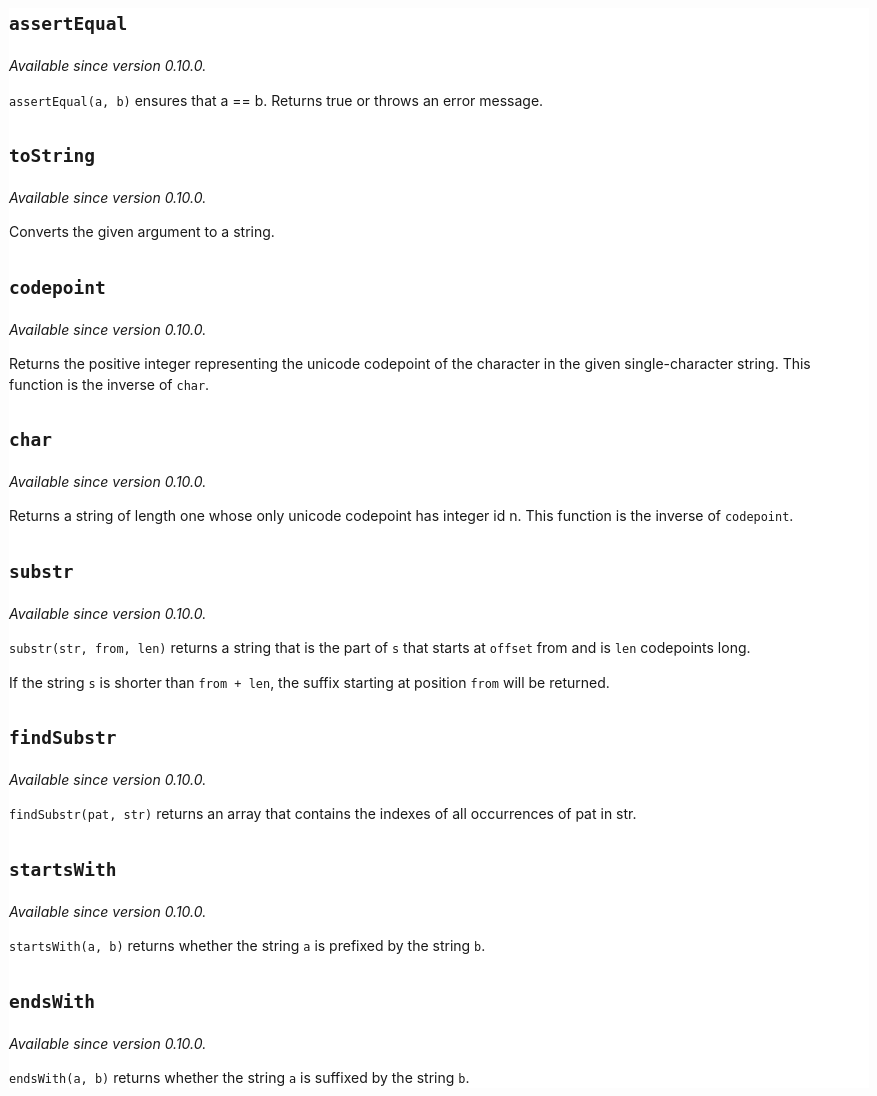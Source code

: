 ## `assertEqual`

_Available since version 0.10.0._

`assertEqual(a, b)` ensures that a == b. Returns true or throws an error message.

## `toString`

_Available since version 0.10.0._

Converts the given argument to a string.

## `codepoint`

_Available since version 0.10.0._

Returns the positive integer representing the unicode codepoint of the character in the given single-character string. This function is the inverse of `char`.

## `char`

_Available since version 0.10.0._

Returns a string of length one whose only unicode codepoint has integer id n. This function is the inverse of `codepoint`.

## `substr`

_Available since version 0.10.0._

`substr(str, from, len)` returns a string that is the part of `s` that starts at `offset` from and is `len` codepoints long.

If the string `s` is shorter than `from + len`, the suffix starting at position `from` will be returned.

## `findSubstr`

_Available since version 0.10.0._

`findSubstr(pat, str)` returns an array that contains the indexes of all occurrences of pat in str.

## `startsWith`

_Available since version 0.10.0._

`startsWith(a, b)` returns whether the string `a` is prefixed by the string `b`.

## `endsWith`

_Available since version 0.10.0._

`endsWith(a, b)` returns whether the string `a` is suffixed by the string `b`.
